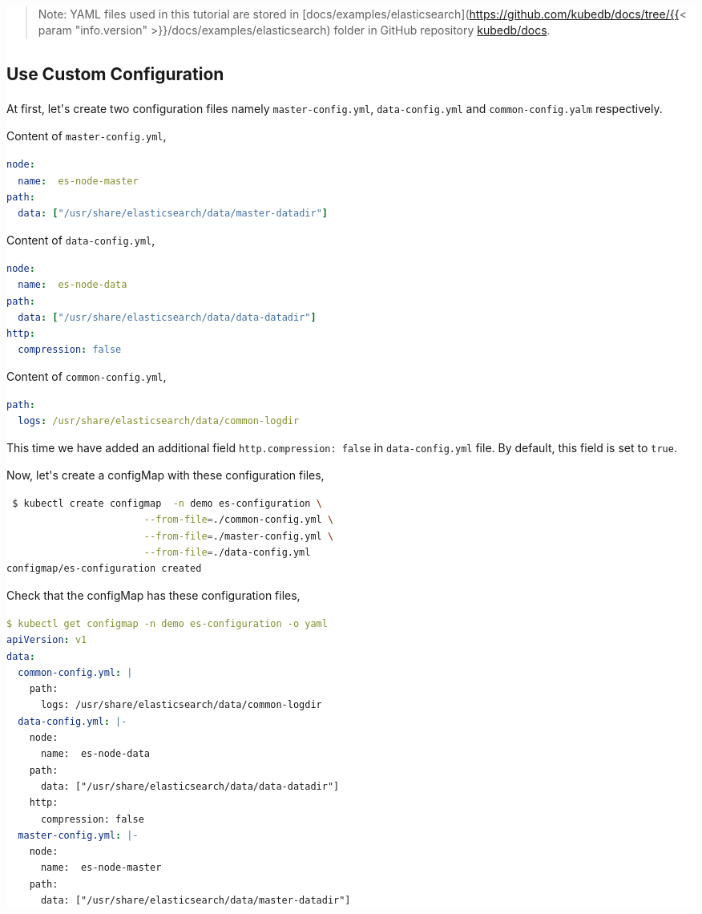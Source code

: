 > Note: YAML files used in this tutorial are stored in [docs/examples/elasticsearch](https://github.com/kubedb/docs/tree/{{< param "info.version" >}}/docs/examples/elasticsearch) folder in GitHub repository [kubedb/docs](https://github.com/kubedb/docs).

## Use Custom Configuration

At first, let's create two configuration files namely `master-config.yml`, `data-config.yml` and `common-config.yalm` respectively.

Content of `master-config.yml`,

```yaml
node:
  name:  es-node-master
path:
  data: ["/usr/share/elasticsearch/data/master-datadir"]
```

Content of `data-config.yml`,

```yaml
node:
  name:  es-node-data
path:
  data: ["/usr/share/elasticsearch/data/data-datadir"]
http:
  compression: false
```

Content of `common-config.yml`,

```yaml
path:
  logs: /usr/share/elasticsearch/data/common-logdir
```

This time we have added an additional field `http.compression: false` in `data-config.yml` file. By default, this field is set to `true`.

Now, let's create a configMap with these configuration files,

```bash
 $ kubectl create configmap  -n demo es-configuration \
                        --from-file=./common-config.yml \
                        --from-file=./master-config.yml \
                        --from-file=./data-config.yml
configmap/es-configuration created
```

Check that the configMap has these configuration files,

```yaml
$ kubectl get configmap -n demo es-configuration -o yaml
apiVersion: v1
data:
  common-config.yml: |
    path:
      logs: /usr/share/elasticsearch/data/common-logdir
  data-config.yml: |-
    node:
      name:  es-node-data
    path:
      data: ["/usr/share/elasticsearch/data/data-datadir"]
    http:
      compression: false
  master-config.yml: |-
    node:
      name:  es-node-master
    path:
      data: ["/usr/share/elasticsearch/data/master-datadir"]
```